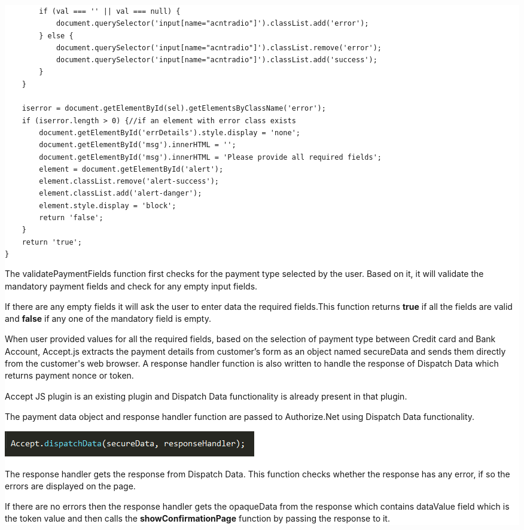 ```
        if (val === '' || val === null) {
            document.querySelector('input[name="acntradio"]').classList.add('error');
        } else {
            document.querySelector('input[name="acntradio"]').classList.remove('error');
            document.querySelector('input[name="acntradio"]').classList.add('success');
        }
    }

    iserror = document.getElementById(sel).getElementsByClassName('error');
    if (iserror.length > 0) {//if an element with error class exists
        document.getElementById('errDetails').style.display = 'none';
        document.getElementById('msg').innerHTML = '';
        document.getElementById('msg').innerHTML = 'Please provide all required fields';
        element = document.getElementById('alert');
        element.classList.remove('alert-success');
        element.classList.add('alert-danger');
        element.style.display = 'block';
        return 'false';
    }
    return 'true';
}
```

The validatePaymentFields function first checks for the payment type selected by the user. Based on it, it will validate the mandatory payment
fields and check for any empty input fields.

If there are any empty fields it will ask the user to enter data the required fields.This function returns **true** if all the fields
are valid and **false** if any one of the mandatory field is empty.

When user provided values for all the required fields, based on the selection of payment type between Credit card and Bank Account, Accept.js extracts the payment details from customer’s form as an object named secureData and sends them directly from the customer's web browser.
A response handler function is also written to handle the response of Dispatch Data which returns payment nonce or token.

Accept JS plugin is an existing plugin and Dispatch Data functionality is already present in that plugin. 

The payment data object and response handler function are passed to Authorize.Net using Dispatch Data functionality. 

![Image of DispatchData](images/DispatchData.PNG)

The response handler gets the response from Dispatch Data. This function checks whether the response has any error, if so the errors are displayed on the page.

If there are no errors then the response handler gets the opaqueData from the response which contains dataValue field which is the token value
and then calls the **showConfirmationPage** function by passing the response to it.
